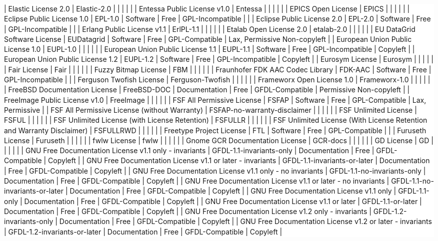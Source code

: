 | Elastic License 2.0 | Elastic-2.0 | | | | |
| Entessa Public License v1.0 | Entessa | | | | |
| EPICS Open License | EPICS | | | | |
| Eclipse Public License 1.0 | EPL-1.0 | Software | Free | GPL-Incompatible | |
| Eclipse Public License 2.0 | EPL-2.0 | Software | Free | GPL-Incompatible | |
| Erlang Public License v1.1 | ErlPL-1.1 | | | | |
| Etalab Open License 2.0 | etalab-2.0 | | | | |
| EU DataGrid Software License | EUDatagrid | Software | Free | GPL-Compatible | Lax, Permissive Non-copyleft |
| European Union Public License 1.0 | EUPL-1.0 | | | | |
| European Union Public License 1.1 | EUPL-1.1 | Software | Free | GPL-Incompatible | Copyleft |
| European Union Public License 1.2 | EUPL-1.2 | Software | Free | GPL-Incompatible | Copyleft |
| Eurosym License | Eurosym | | | | |
| Fair License | Fair | | | | |
| Fuzzy Bitmap License | FBM | | | | |
| Fraunhofer FDK AAC Codec Library | FDK-AAC | Software | Free | GPL-Incompatible | |
| Ferguson Twofish License | Ferguson-Twofish | | | | |
| Frameworx Open License 1.0 | Frameworx-1.0 | | | | |
| FreeBSD Documentation License | FreeBSD-DOC | Documentation | Free | GFDL-Compatible | Permissive Non-copyleft |
| FreeImage Public License v1.0 | FreeImage | | | | |
| FSF All Permissive License | FSFAP | Software | Free | GPL-Compatible | Lax, Permissive |
| FSF All Permissive License (without Warranty) | FSFAP-no-warranty-disclaimer | | | | |
| FSF Unlimited License | FSFUL | | | | |
| FSF Unlimited License (with License Retention) | FSFULLR | | | | |
| FSF Unlimited License (With License Retention and Warranty Disclaimer) | FSFULLRWD | | | | |
| Freetype Project License | FTL | Software | Free | GPL-Compatible | |
| Furuseth License | Furuseth | | | | |
| fwlw License | fwlw | | | | |
| Gnome GCR Documentation License | GCR-docs | | | | |
| GD License | GD | | | | |
| GNU Free Documentation License v1.1 only - invariants | GFDL-1.1-invariants-only | Documentation | Free | GFDL-Compatible | Copyleft |
| GNU Free Documentation License v1.1 or later - invariants | GFDL-1.1-invariants-or-later | Documentation | Free | GFDL-Compatible | Copyleft |
| GNU Free Documentation License v1.1 only - no invariants | GFDL-1.1-no-invariants-only | Documentation | Free | GFDL-Compatible | Copyleft |
| GNU Free Documentation License v1.1 or later - no invariants | GFDL-1.1-no-invariants-or-later | Documentation | Free | GFDL-Compatible | Copyleft |
| GNU Free Documentation License v1.1 only | GFDL-1.1-only | Documentation | Free | GFDL-Compatible | Copyleft |
| GNU Free Documentation License v1.1 or later | GFDL-1.1-or-later | Documentation | Free | GFDL-Compatible | Copyleft |
| GNU Free Documentation License v1.2 only - invariants | GFDL-1.2-invariants-only | Documentation | Free | GFDL-Compatible | Copyleft |
| GNU Free Documentation License v1.2 or later - invariants | GFDL-1.2-invariants-or-later | Documentation | Free | GFDL-Compatible | Copyleft |